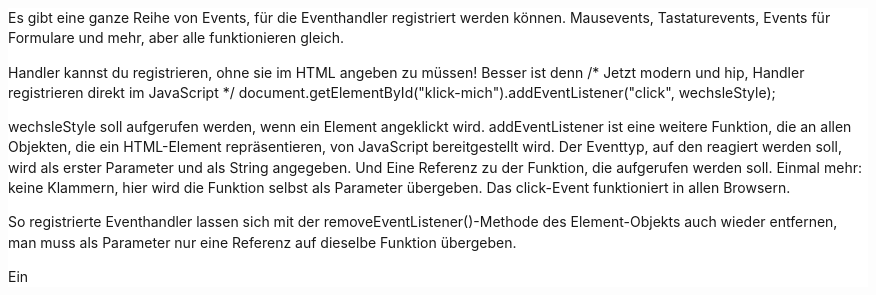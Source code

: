 Es gibt eine ganze Reihe von Events, für die Eventhandler registriert werden können. Mausevents, Tastaturevents, Events für Formulare und mehr, aber alle funktionieren gleich. 

Handler kannst du registrieren, ohne sie im HTML angeben zu müssen!
Besser ist denn
/* Jetzt modern und hip, Handler registrieren direkt im JavaScript */ 
document.getElementById("klick-mich").addEventListener("click", wechsleStyle); 

wechsleStyle  soll aufgerufen werden, wenn ein Element angeklickt wird.
addEventListener ist eine weitere Funktion, die an allen Objekten, die ein HTML-Element repräsentieren, von JavaScript bereitgestellt wird. Der Eventtyp, auf den reagiert werden soll, wird als erster Parameter und als String angegeben. Und Eine Referenz zu der Funktion, die aufgerufen werden soll. Einmal mehr: keine Klammern, hier wird die Funktion selbst als Parameter übergeben. Das click-Event funktioniert in allen Browsern.

<script>
      document.getElementById("ein-element").addEventListener("click", tuWas);
      document.getElementById("anderes-element").addEventListener("click",
      tuWasAnderes);
    </script> 

So registrierte Eventhandler lassen sich mit der removeEventListener()-Methode des Element-Objekts auch wieder entfernen, man muss als Parameter nur eine Referenz auf dieselbe Funktion übergeben.

Ein <script>-Tag ganz am Ende einzufügen,.. ?? es geht anders . Das load-Event wird ausgelöst, wenn die Seite und alle damit verbundenen Skripte und Stylesheets vollständig geladen wurden. Das ist genau die richtige Stelle, um alle anderen Eventhandler zu registrieren.

Das window-Objekt ist die JavaScript-Referenz auf das Browserfenster und ist global überall verfügbar, ähnlich wie document. Und es reagiert auf das load-Event.
window.addEventListener("load", setup); 
Wenn load ausgelöst wird, kannst du dich darauf verlassen, dass die Seite komplett geladen ist, und kannst ohne weitere Prüfungen deine „echten“ Listener registrieren.

(Internet Explorer 8 :(

Jetzt passe die abflug-Funktion so an, dass nur noch mit gedrückter Strg-Taste abgehoben werden kann

Event-Objekt!
Nach neueren Standards soll statt dieser Eigenschaften eigentlich die Funktion getModifierState verwendet werden, 
Add..:
function abflug(event){.  // parameter in the function !! 
if (event.ctrlKey){.  // diese if is true when ctrl key is pressed
alert("Konstruktion nicht abgeschlossen"); //Aber auch mit gedrückter Strg-Taste ist das Raumschiff noch nicht fertig. ;)
} else { alert("Falscher Startcode! Das Sicherheitsteam ist auf dem Weg!"); } // Nur wenn die Strg- Taste gedrückt ist, lässt sich das Raumschiff noch starten.

Mehr von der Maus
es gibt nicht nur eins, sondern gleich drei Events, die damit umgehen können: mouseover, mousemove und mouseout. Das mouseover-Event wird genau einmal gefeuert, wenn der Mauszeiger in den Bereich des Elements eintritt, das mouseout-Event ebenso, wenn der Zeiger das Element wieder verlässt. Solange sich der Zeiger innerhalb des Elements befindet, wird für jede Bewegung ein mousemove-Event gefeuert.mouseover und mouseout haben in JavaScript die gleiche Funktion wie die :hover-Pseudoklasse in CSS
Die Information, dass sich der Mauszeiger bewegt hat, ist schon toll, aber noch besser wäre es, zu wissen, wo er jetzt ist. Das steckt im Eventobjekt der jeweiligen Ereignisse gleich zweimal drin: in den Eigenschaften clientX und clientY relativ zur linken, oberen Ecke der Webseite und in screenX und screenY relativ zur Ecke des Bildschirms.
Es gibt für die feinere Kontrolle auch noch mousedown und mouseup, zwei Events die in dem Moment gefeuert werden, in dem eine Maustaste her- untergedrückt (mousedown) oder wieder losgelassen wird (mouseup). Beide zusam- men ergeben einen Klick!!
click wird nur durch die linke Maustaste ausgelöst, mousedown und mouseup auch durch die rechte, mittlere und zumindest theoretisch jede weitere Maustaste. 